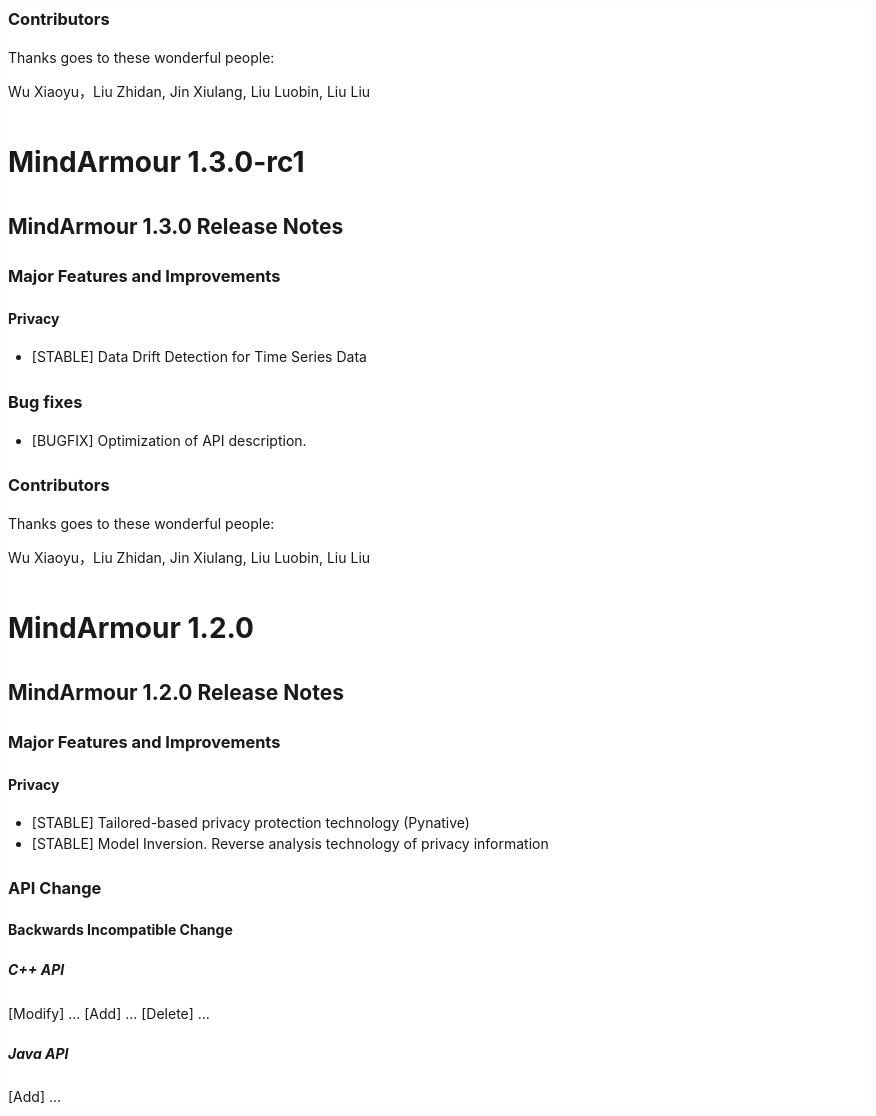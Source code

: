 ### Contributors

Thanks goes to these wonderful people:

Wu Xiaoyu，Liu Zhidan, Jin Xiulang, Liu Luobin, Liu Liu

# MindArmour 1.3.0-rc1

## MindArmour 1.3.0 Release Notes

### Major Features and Improvements

#### Privacy

* [STABLE] Data Drift Detection for Time Series Data

### Bug fixes

* [BUGFIX] Optimization of API description.

### Contributors

Thanks goes to these wonderful people:

Wu Xiaoyu，Liu Zhidan, Jin Xiulang, Liu Luobin, Liu Liu

# MindArmour 1.2.0

## MindArmour 1.2.0 Release Notes

### Major Features and Improvements

#### Privacy

* [STABLE] Tailored-based privacy protection technology (Pynative)
* [STABLE] Model Inversion. Reverse analysis technology of privacy information

### API Change

#### Backwards Incompatible Change

##### C++ API

[Modify] ...
[Add] ...
[Delete] ...

##### Java API

[Add] ...
